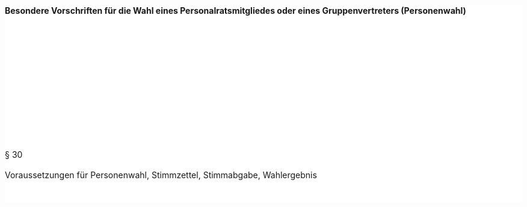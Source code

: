 </td>

<td style colspan="5" align="left" valign="top" charoff="50">

<span style=";font-weight:bold">Besondere Vorschriften für die Wahl
eines Personalratsmitgliedes oder eines Gruppenvertreters
(Personenwahl)</span>

</td>

</tr>

<tr>

<td style align="left" valign="top" charoff="50">

 

</td>

<td style align="left" valign="top" charoff="50">

 

</td>

<td style align="left" valign="top" charoff="50">

 

</td>

<td style align="left" valign="top" charoff="50">

 

</td>

<td style align="left" valign="top" charoff="50">

 

</td>

<td style align="left" valign="top" charoff="50">

 

</td>

<td style align="left" valign="top" charoff="50">

§ 30

</td>

<td style align="left" valign="top" charoff="50">

Voraussetzungen für Personenwahl, Stimmzettel, Stimmabgabe, Wahlergebnis

</td>

</tr>

<tr>

<td style align="left" valign="top" charoff="50">

 